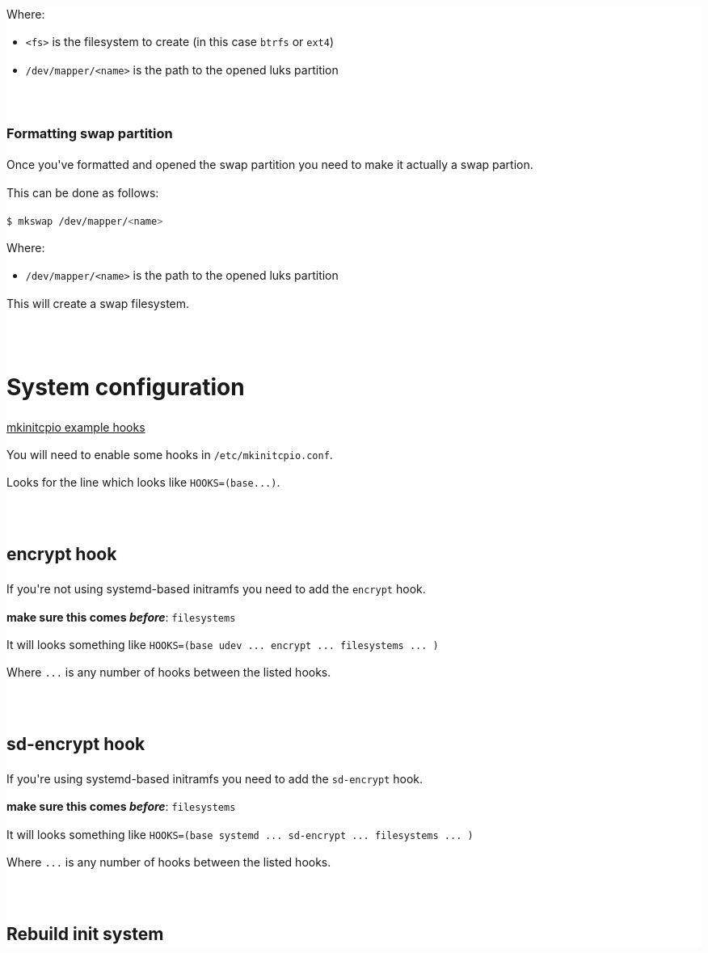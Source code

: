 Where:

- `<fs>` is the filesystem to create (in this case `btrfs` or `ext4`)

- `/dev/mapper/<name>` is the path to the opened luks partition

<br>

### Formatting swap partition

Once you've formatted and opened the swap partition you need to make it actually a swap partion.

This can be done as follows:
```sh
$ mkswap /dev/mapper/<name>
```

Where:

- `/dev/mapper/<name>` is the path to the opened luks partition

This will create a swap filesystem. 

<br>

# System configuration

[mkinitcpio example hooks](https://wiki.archlinux.org/title/Dm-crypt/System_configuration#Examples)

You will need to enable some hooks in `/etc/mkinitcpio.conf`.

Looks for the line which looks like `HOOKS=(base...)`.

<br>

## encrypt hook

If you're not using systemd-based initramfs you need to add the `encrypt` hook.

**make sure this comes *before***: `filesystems`

It will looks something like `HOOKS=(base udev ... encrypt ... filesystems ... )`

Where `...` is any number of hooks between the listed hooks.

<br>

## sd-encrypt hook

If you're using systemd-based initramfs you need to add the `sd-encrypt` hook.

**make sure this comes *before***: `filesystems`

It will looks something like `HOOKS=(base systemd ... sd-encrypt ... filesystems ... )`

Where `...` is any number of hooks between the listed hooks.

<br>

## Rebuild init system

